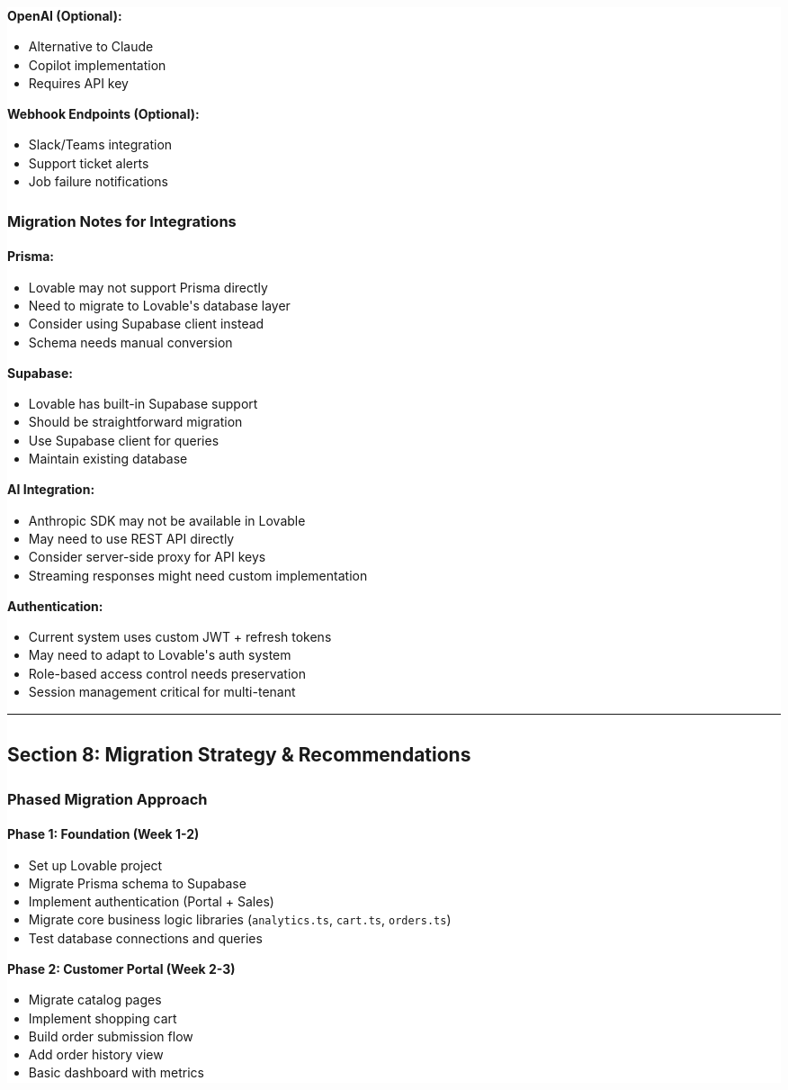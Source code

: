 **OpenAI (Optional):**
- Alternative to Claude
- Copilot implementation
- Requires API key

**Webhook Endpoints (Optional):**
- Slack/Teams integration
- Support ticket alerts
- Job failure notifications

### Migration Notes for Integrations

**Prisma:**
- Lovable may not support Prisma directly
- Need to migrate to Lovable's database layer
- Consider using Supabase client instead
- Schema needs manual conversion

**Supabase:**
- Lovable has built-in Supabase support
- Should be straightforward migration
- Use Supabase client for queries
- Maintain existing database

**AI Integration:**
- Anthropic SDK may not be available in Lovable
- May need to use REST API directly
- Consider server-side proxy for API keys
- Streaming responses might need custom implementation

**Authentication:**
- Current system uses custom JWT + refresh tokens
- May need to adapt to Lovable's auth system
- Role-based access control needs preservation
- Session management critical for multi-tenant

---

## Section 8: Migration Strategy & Recommendations

### Phased Migration Approach

**Phase 1: Foundation (Week 1-2)**
- Set up Lovable project
- Migrate Prisma schema to Supabase
- Implement authentication (Portal + Sales)
- Migrate core business logic libraries (`analytics.ts`, `cart.ts`, `orders.ts`)
- Test database connections and queries

**Phase 2: Customer Portal (Week 2-3)**
- Migrate catalog pages
- Implement shopping cart
- Build order submission flow
- Add order history view
- Basic dashboard with metrics
